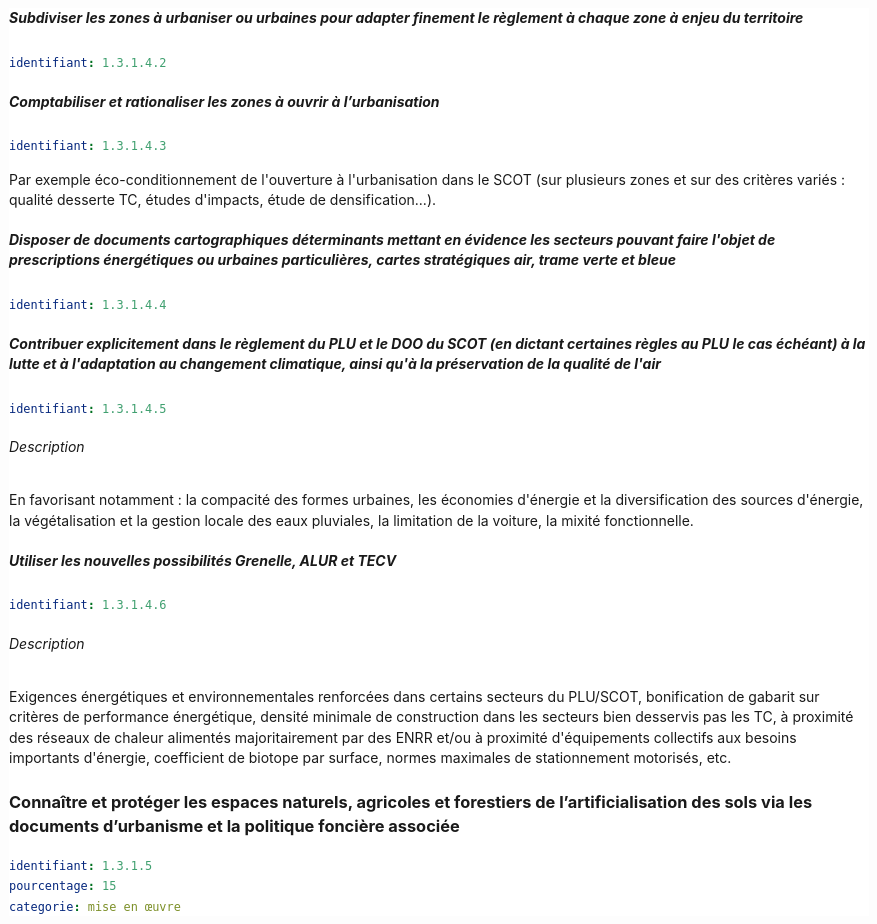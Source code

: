 
##### Subdiviser les zones à urbaniser ou urbaines pour adapter finement le règlement à chaque zone à enjeu du territoire
```yaml
identifiant: 1.3.1.4.2
```

##### Comptabiliser et rationaliser les zones à ouvrir à l’urbanisation
```yaml
identifiant: 1.3.1.4.3
```
Par exemple éco-conditionnement de l'ouverture à l'urbanisation dans le SCOT (sur plusieurs zones et sur des critères variés : qualité desserte TC, études d'impacts, étude de densification...).


##### Disposer de documents cartographiques déterminants mettant en évidence les secteurs pouvant faire l'objet de prescriptions énergétiques ou urbaines particulières, cartes stratégiques air, trame verte et bleue
```yaml
identifiant: 1.3.1.4.4
```

##### Contribuer explicitement dans le règlement du PLU et le DOO du SCOT (en dictant certaines règles au PLU le cas échéant) à la lutte et à l'adaptation au changement climatique, ainsi qu'à la préservation de la qualité de l'air
```yaml
identifiant: 1.3.1.4.5
```
###### Description
En favorisant notamment : la compacité des formes urbaines, les économies d'énergie et la diversification des sources d'énergie, la végétalisation et la gestion locale des eaux pluviales, la limitation de la voiture, la mixité fonctionnelle.


##### Utiliser les nouvelles possibilités Grenelle, ALUR et TECV
```yaml
identifiant: 1.3.1.4.6
```
###### Description
Exigences énergétiques et environnementales renforcées dans certains secteurs du PLU/SCOT, bonification de gabarit sur critères de performance énergétique, densité minimale de construction dans les secteurs bien desservis pas les TC, à proximité des réseaux de chaleur alimentés majoritairement par des ENRR et/ou à proximité d'équipements collectifs aux besoins importants d'énergie, coefficient de biotope par surface, normes maximales de stationnement motorisés, etc.


### Connaître et protéger les  espaces naturels, agricoles et forestiers de l’artificialisation des sols via les documents d’urbanisme et la politique foncière associée
```yaml
identifiant: 1.3.1.5
pourcentage: 15
categorie: mise en œuvre
```

